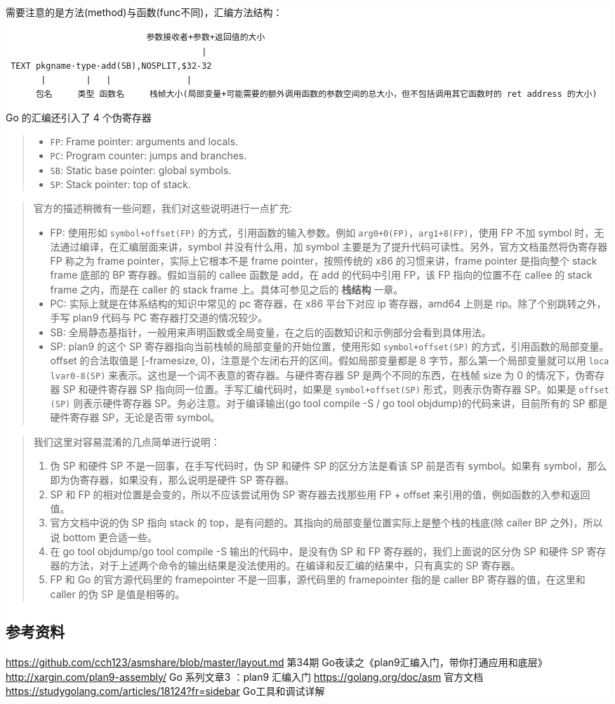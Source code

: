需要注意的是方法(method)与函数(func不同)，汇编方法结构：
```
                            参数接收者+参数+返回值的大小
                                       | 
 TEXT pkgname·type·add(SB),NOSPLIT,$32-32
       |        |   |               |
      包名     类型 函数名     栈帧大小(局部变量+可能需要的额外调用函数的参数空间的总大小，但不包括调用其它函数时的 ret address 的大小)
```
Go 的汇编还引入了 4 个伪寄存器

>- `FP`: Frame pointer: arguments and locals.
>- `PC`: Program counter: jumps and branches.
>- `SB`: Static base pointer: global symbols.
>- `SP`: Stack pointer: top of stack.


>官方的描述稍微有一些问题，我们对这些说明进行一点扩充:
>- FP:  使用形如 `symbol+offset(FP)` 的方式，引用函数的输入参数。例如 `arg0+0(FP)`，`arg1+8(FP)`，使用 FP 不加 symbol 时，无法通过编译，在汇编层面来讲，symbol 并没有什么用，加 symbol 主要是为了提升代码可读性。另外，官方文档虽然将伪寄存器 FP 称之为 frame pointer，实际上它根本不是 frame pointer，按照传统的 x86 的习惯来讲，frame pointer 是指向整个 stack frame 底部的 BP 寄存器。假如当前的 callee 函数是 add，在 add 的代码中引用 FP，该 FP 指向的位置不在 callee 的 stack frame 之内，而是在 caller 的 stack frame 上。具体可参见之后的 **栈结构** 一章。
>- PC: 实际上就是在体系结构的知识中常见的 pc 寄存器，在 x86 平台下对应 ip 寄存器，amd64 上则是 rip。除了个别跳转之外，手写 plan9 代码与 PC 寄存器打交道的情况较少。
>- SB: 全局静态基指针，一般用来声明函数或全局变量，在之后的函数知识和示例部分会看到具体用法。
>- SP: plan9 的这个 SP 寄存器指向当前栈帧的局部变量的开始位置，使用形如 `symbol+offset(SP)` 的方式，引用函数的局部变量。offset 的合法取值是 [-framesize, 0)，注意是个左闭右开的区间。假如局部变量都是 8 字节，那么第一个局部变量就可以用 `localvar0-8(SP)` 来表示。这也是一个词不表意的寄存器。与硬件寄存器 SP 是两个不同的东西，在栈帧 size 为 0 的情况下，伪寄存器 SP 和硬件寄存器 SP 指向同一位置。手写汇编代码时，如果是 `symbol+offset(SP)` 形式，则表示伪寄存器 SP。如果是 `offset(SP)` 则表示硬件寄存器 SP。务必注意。对于编译输出(go tool compile -S / go tool objdump)的代码来讲，目前所有的 SP 都是硬件寄存器 SP，无论是否带 symbol。

>我们这里对容易混淆的几点简单进行说明：
>1. 伪 SP 和硬件 SP 不是一回事，在手写代码时，伪 SP 和硬件 SP 的区分方法是看该 SP 前是否有 symbol。如果有 symbol，那么即为伪寄存器，如果没有，那么说明是硬件 SP 寄存器。
>2. SP 和 FP 的相对位置是会变的，所以不应该尝试用伪 SP 寄存器去找那些用 FP + offset 来引用的值，例如函数的入参和返回值。
>3. 官方文档中说的伪 SP 指向 stack 的 top，是有问题的。其指向的局部变量位置实际上是整个栈的栈底(除 caller BP 之外)，所以说 bottom 更合适一些。
>4. 在 go tool objdump/go tool compile -S 输出的代码中，是没有伪 SP 和 FP 寄存器的，我们上面说的区分伪 SP 和硬件 SP 寄存器的方法，对于上述两个命令的输出结果是没法使用的。在编译和反汇编的结果中，只有真实的 SP 寄存器。
>5. FP 和 Go 的官方源代码里的 framepointer 不是一回事，源代码里的 framepointer 指的是 caller BP 寄存器的值，在这里和 caller 的伪 SP 是值是相等的。




## 参考资料
https://github.com/cch123/asmshare/blob/master/layout.md 第34期 Go夜读之《plan9汇编入门，带你打通应用和底层》
http://xargin.com/plan9-assembly/ Go 系列文章3 ：plan9 汇编入门
https://golang.org/doc/asm 官方文档
https://studygolang.com/articles/18124?fr=sidebar Go工具和调试详解

